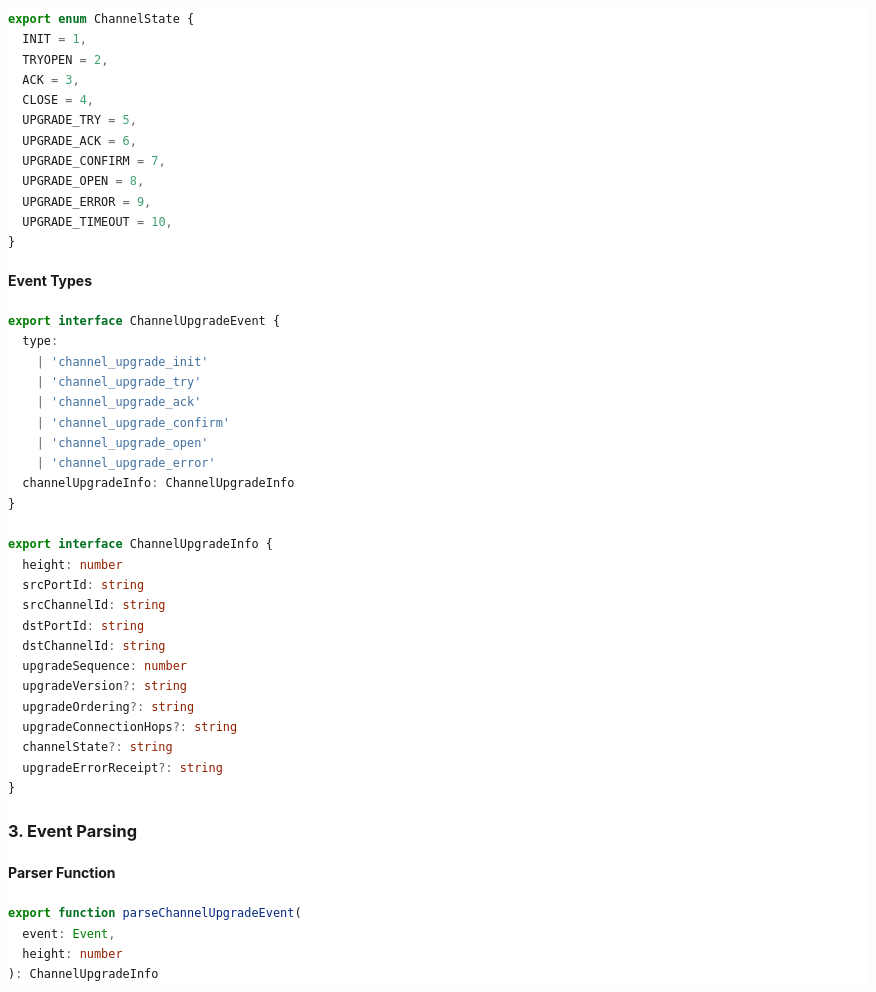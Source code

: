 ```typescript
export enum ChannelState {
  INIT = 1,
  TRYOPEN = 2,
  ACK = 3,
  CLOSE = 4,
  UPGRADE_TRY = 5,
  UPGRADE_ACK = 6,
  UPGRADE_CONFIRM = 7,
  UPGRADE_OPEN = 8,
  UPGRADE_ERROR = 9,
  UPGRADE_TIMEOUT = 10,
}
```

#### Event Types

```typescript
export interface ChannelUpgradeEvent {
  type:
    | 'channel_upgrade_init'
    | 'channel_upgrade_try'
    | 'channel_upgrade_ack'
    | 'channel_upgrade_confirm'
    | 'channel_upgrade_open'
    | 'channel_upgrade_error'
  channelUpgradeInfo: ChannelUpgradeInfo
}

export interface ChannelUpgradeInfo {
  height: number
  srcPortId: string
  srcChannelId: string
  dstPortId: string
  dstChannelId: string
  upgradeSequence: number
  upgradeVersion?: string
  upgradeOrdering?: string
  upgradeConnectionHops?: string
  channelState?: string
  upgradeErrorReceipt?: string
}
```

### 3. Event Parsing

#### Parser Function

```typescript
export function parseChannelUpgradeEvent(
  event: Event,
  height: number
): ChannelUpgradeInfo
```

